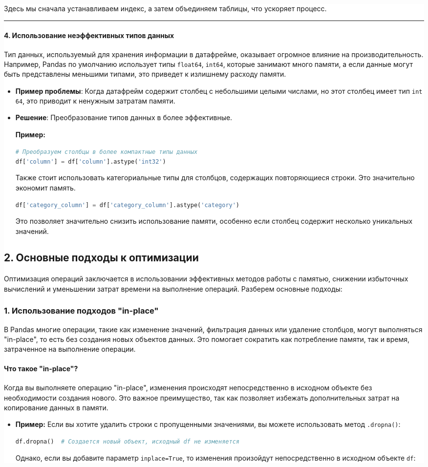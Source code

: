   Здесь мы сначала устанавливаем индекс, а затем объединяем таблицы, что ускоряет процесс.

---

#### 4. **Использование неэффективных типов данных**

Тип данных, используемый для хранения информации в датафрейме, оказывает огромное влияние на производительность. Например, Pandas по умолчанию использует типы `float64`, `int64`, которые занимают много памяти, а если данные могут быть представлены меньшими типами, это приведет к излишнему расходу памяти.

- **Пример проблемы**: Когда датафрейм содержит столбец с небольшими целыми числами, но этот столбец имеет тип `int64`, это приводит к ненужным затратам памяти.

- **Решение**: Преобразование типов данных в более эффективные.

  **Пример:**
  ```python
  # Преобразуем столбцы в более компактные типы данных
  df['column'] = df['column'].astype('int32')
  ```

  Также стоит использовать категориальные типы для столбцов, содержащих повторяющиеся строки. Это значительно экономит память.

  ```python
  df['category_column'] = df['category_column'].astype('category')
  ```

  Это позволяет значительно снизить использование памяти, особенно если столбец содержит несколько уникальных значений.

## 2. Основные подходы к оптимизации

Оптимизация операций заключается в использовании эффективных методов работы с памятью, снижении избыточных вычислений и уменьшении затрат времени на выполнение операций. Разберем основные подходы:


### **1. Использование подходов "in-place"**

В Pandas многие операции, такие как изменение значений, фильтрация данных или удаление столбцов, могут выполняться "in-place", то есть без создания новых объектов данных. Это помогает сократить как потребление памяти, так и время, затраченное на выполнение операции.

#### **Что такое "in-place"?**
Когда вы выполняете операцию "in-place", изменения происходят непосредственно в исходном объекте без необходимости создания нового. Это важное преимущество, так как позволяет избежать дополнительных затрат на копирование данных в памяти.

- **Пример:**
  Если вы хотите удалить строки с пропущенными значениями, вы можете использовать метод `.dropna()`:

  ```python
  df.dropna()  # Создается новый объект, исходный df не изменяется
  ```

  Однако, если вы добавите параметр `inplace=True`, то изменения произойдут непосредственно в исходном объекте `df`:
